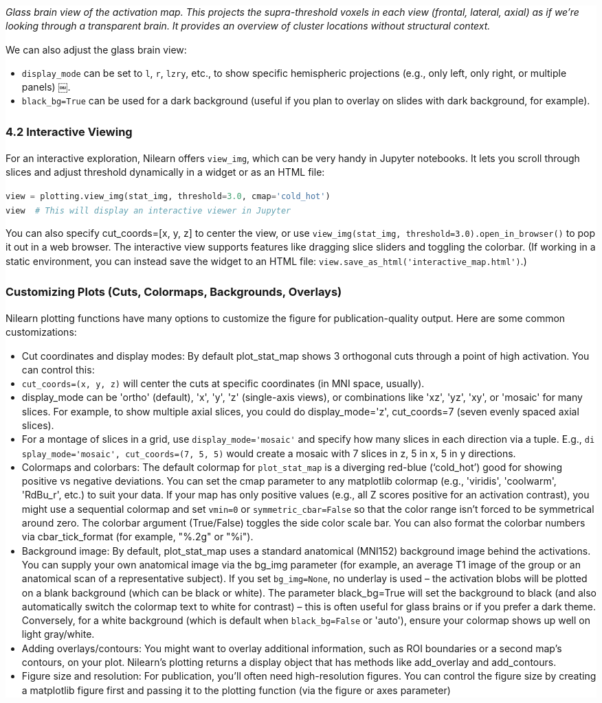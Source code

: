 
_Glass brain view of the activation map. This projects the supra-threshold voxels in each view (frontal, lateral, axial) as if we’re looking through a transparent brain. It provides an overview of cluster locations without structural context._

 We can also adjust the glass brain view:

- `display_mode` can be set to `l`, `r`, `lzry`, etc., to show specific hemispheric projections (e.g., only left, only right, or multiple panels) ￼.
- `black_bg=True` can be used for a dark background (useful if you plan to overlay on slides with dark background, for example).

### **4.2 Interactive Viewing**

For an interactive exploration, Nilearn offers `view_img`, which can be very handy in Jupyter notebooks. It lets you scroll through slices and adjust threshold dynamically in a widget or as an HTML file:

```python
view = plotting.view_img(stat_img, threshold=3.0, cmap='cold_hot')
view  # This will display an interactive viewer in Jupyter
```

<iframe src="media/view_img_interactive.html"  width ="800", height="300"></iframe>

You can also specify cut_coords=[x, y, z] to center the view, or use `view_img(stat_img, threshold=3.0).open_in_browser()` to pop it out in a web browser. The interactive view supports features like dragging slice sliders and toggling the colorbar. 
(If working in a static environment, you can instead save the widget to an HTML file: `view.save_as_html('interactive_map.html')`.)

### Customizing Plots (Cuts, Colormaps, Backgrounds, Overlays)

  Nilearn plotting functions have many options to customize the figure for publication-quality output. Here are some common customizations:

- Cut coordinates and display modes: By default plot_stat_map shows 3 orthogonal cuts through a point of high activation. You can control this:
- `cut_coords=(x, y, z)` will center the cuts at specific coordinates (in MNI space, usually).
- display_mode can be 'ortho' (default), 'x', 'y', 'z' (single-axis views), or combinations like 'xz', 'yz', 'xy', or 'mosaic' for many slices. For example, to show multiple axial slices, you could do display_mode='z', cut_coords=7 (seven evenly spaced axial slices).
- For a montage of slices in a grid, use `display_mode='mosaic'` and specify how many slices in each direction via a tuple. E.g., `display_mode='mosaic', cut_coords=(7, 5, 5)` would create a mosaic with 7 slices in z, 5 in x, 5 in y directions.
- Colormaps and colorbars: The default colormap for `plot_stat_map` is a diverging red-blue (‘cold_hot’) good for showing positive vs negative deviations. You can set the cmap parameter to any matplotlib colormap (e.g., 'viridis', 'coolwarm', 'RdBu_r', etc.) to suit your data. If your map has only positive values (e.g., all Z scores positive for an activation contrast), you might use a sequential colormap and set `vmin=0` or `symmetric_cbar=False` so that the color range isn’t forced to be symmetrical around zero. The colorbar argument (True/False) toggles the side color scale bar. You can also format the colorbar numbers via cbar_tick_format (for example, "%.2g" or "%i").
- Background image: By default, plot_stat_map uses a standard anatomical (MNI152) background image behind the activations. You can supply your own anatomical image via the bg_img parameter (for example, an average T1 image of the group or an anatomical scan of a representative subject). If you set `bg_img=None`, no underlay is used – the activation blobs will be plotted on a blank background (which can be black or white). The parameter black_bg=True will set the background to black (and also automatically switch the colormap text to white for contrast) – this is often useful for glass brains or if you prefer a dark theme. Conversely, for a white background (which is default when `black_bg=False` or 'auto'), ensure your colormap shows up well on light gray/white.
- Adding overlays/contours: You might want to overlay additional information, such as ROI boundaries or a second map’s contours, on your plot. Nilearn’s plotting returns a display object that has methods like add_overlay and add_contours.
- Figure size and resolution: For publication, you’ll often need high-resolution figures. You can control the figure size by creating a matplotlib figure first and passing it to the plotting function (via the figure or axes parameter)
